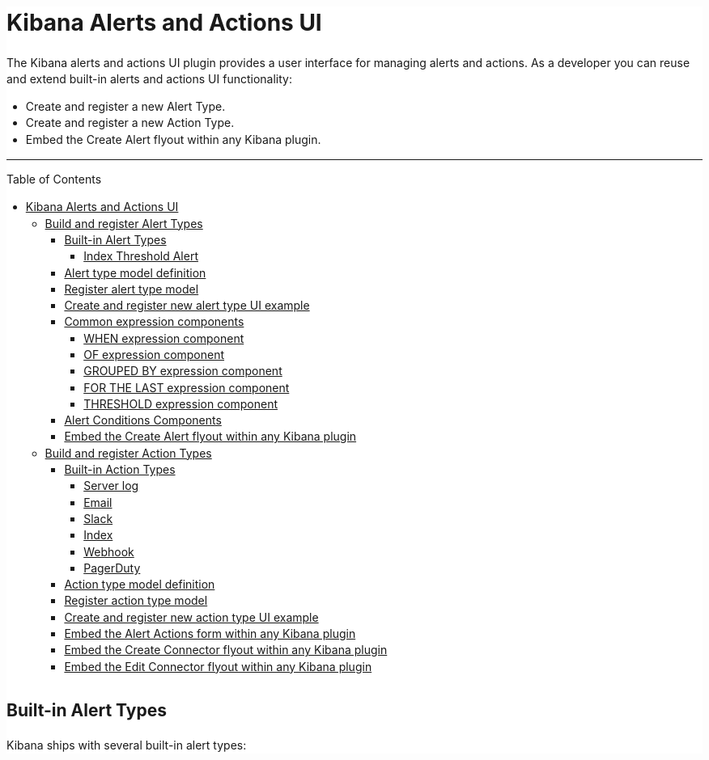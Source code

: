 # Kibana Alerts and Actions UI

The Kibana alerts and actions UI plugin provides a user interface for managing alerts and actions. 
As a developer you can reuse and extend built-in alerts and actions UI functionality:

- Create and register a new Alert Type.
- Create and register a new Action Type.
- Embed the Create Alert flyout within any Kibana plugin.

-----


Table of Contents

- [Kibana Alerts and Actions UI](#kibana-alerts-and-actions-ui)
  - [Build and register Alert Types](#build-and-register-alert-types)
    - [Built-in Alert Types](#built-in-alert-types)
      - [Index Threshold Alert](#index-threshold-alert)
    - [Alert type model definition](#alert-type-model-definition)
    - [Register alert type model](#register-alert-type-model)
    - [Create and register new alert type UI example](#create-and-register-new-alert-type-ui-example)
    - [Common expression components](#common-expression-components)
      - [WHEN expression component](#when-expression-component)
      - [OF expression component](#of-expression-component)
      - [GROUPED BY expression component](#grouped-by-expression-component)
      - [FOR THE LAST expression component](#for-the-last-expression-component)
      - [THRESHOLD expression component](#threshold-expression-component)
    - [Alert Conditions Components](#alert-conditions-components)
    - [Embed the Create Alert flyout within any Kibana plugin](#embed-the-create-alert-flyout-within-any-kibana-plugin)
  - [Build and register Action Types](#build-and-register-action-types)
    - [Built-in Action Types](#built-in-action-types)
      - [Server log](#server-log)
      - [Email](#email)
      - [Slack](#slack)
      - [Index](#index)
      - [Webhook](#webhook)
      - [PagerDuty](#pagerduty)
    - [Action type model definition](#action-type-model-definition)
    - [Register action type model](#register-action-type-model)
    - [Create and register new action type UI example](#reate-and-register-new-action-type-ui-example)
    - [Embed the Alert Actions form within any Kibana plugin](#embed-the-alert-actions-form-within-any-kibana-plugin)
    - [Embed the Create Connector flyout within any Kibana plugin](#embed-the-create-connector-flyout-within-any-kibana-plugin)
    - [Embed the Edit Connector flyout within any Kibana plugin](#embed-the-edit-connector-flyout-within-any-kibana-plugin)

## Built-in Alert Types

Kibana ships with several built-in alert types:
